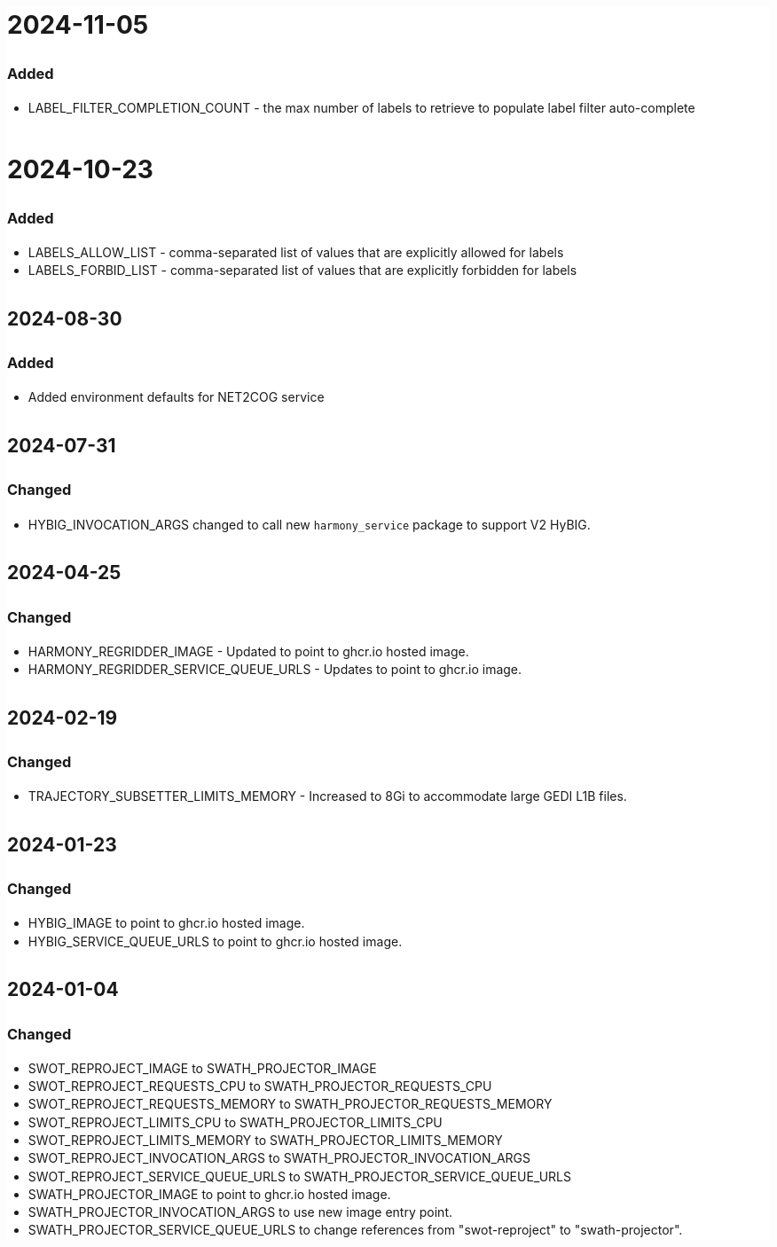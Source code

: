 # 2024-11-05
### Added
- LABEL_FILTER_COMPLETION_COUNT - the max number of labels to retrieve to populate label filter auto-complete

# 2024-10-23
### Added
- LABELS_ALLOW_LIST - comma-separated list of values that are explicitly allowed for labels
- LABELS_FORBID_LIST - comma-separated list of values that are explicitly forbidden for labels

## 2024-08-30
### Added
- Added environment defaults for NET2COG service

## 2024-07-31
### Changed
- HYBIG\_INVOCATION\_ARGS changed to call new `harmony_service` package to support V2 HyBIG.

## 2024-04-25
### Changed
- HARMONY_REGRIDDER_IMAGE - Updated to point to ghcr.io hosted image.
- HARMONY_REGRIDDER_SERVICE_QUEUE_URLS - Updates to point to ghcr.io image.

## 2024-02-19
### Changed
- TRAJECTORY_SUBSETTER_LIMITS_MEMORY - Increased to 8Gi to accommodate large GEDI L1B files.


## 2024-01-23
### Changed
- HYBIG_IMAGE to point to ghcr.io hosted image.
- HYBIG_SERVICE_QUEUE_URLS to point to ghcr.io hosted image.

## 2024-01-04
### Changed
- SWOT_REPROJECT_IMAGE to SWATH_PROJECTOR_IMAGE
- SWOT_REPROJECT_REQUESTS_CPU to SWATH_PROJECTOR_REQUESTS_CPU
- SWOT_REPROJECT_REQUESTS_MEMORY to SWATH_PROJECTOR_REQUESTS_MEMORY
- SWOT_REPROJECT_LIMITS_CPU to SWATH_PROJECTOR_LIMITS_CPU
- SWOT_REPROJECT_LIMITS_MEMORY to SWATH_PROJECTOR_LIMITS_MEMORY
- SWOT_REPROJECT_INVOCATION_ARGS to SWATH_PROJECTOR_INVOCATION_ARGS
- SWOT_REPROJECT_SERVICE_QUEUE_URLS to SWATH_PROJECTOR_SERVICE_QUEUE_URLS
- SWATH_PROJECTOR_IMAGE to point to ghcr.io hosted image.
- SWATH_PROJECTOR_INVOCATION_ARGS to use new image entry point.
- SWATH_PROJECTOR_SERVICE_QUEUE_URLS to change references from "swot-reproject" to "swath-projector".
